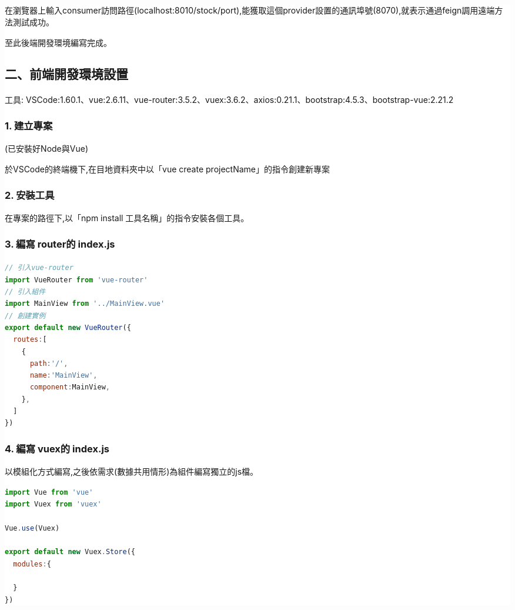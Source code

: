 在瀏覽器上輸入consumer訪問路徑(localhost:8010/stock/port),能獲取這個provider設置的通訊埠號(8070),就表示通過feign調用遠端方法測試成功。


至此後端開發環境編寫完成。

## 二、前端開發環境設置

工具: VSCode:1.60.1、vue:2.6.11、vue-router:3.5.2、vuex:3.6.2、axios:0.21.1、bootstrap:4.5.3、bootstrap-vue:2.21.2         

### 1. 建立專案

(已安裝好Node與Vue)

於VSCode的終端機下,在目地資料夾中以「vue create projectName」的指令創建新專案

### 2. 安裝工具

在專案的路徑下,以「npm install 工具名稱」的指令安裝各個工具。

### 3. 編寫 router的 index.js

```js
// 引入vue-router
import VueRouter from 'vue-router'
// 引入組件
import MainView from '../MainView.vue'
// 創建實例
export default new VueRouter({
  routes:[
    {
      path:'/',
      name:'MainView',
      component:MainView,
    },
  ]
})

```

### 4. 編寫 vuex的 index.js

以模組化方式編寫,之後依需求(數據共用情形)為組件編寫獨立的js檔。

```js
import Vue from 'vue'
import Vuex from 'vuex'

Vue.use(Vuex)

export default new Vuex.Store({
  modules:{
    
  }
})

```
